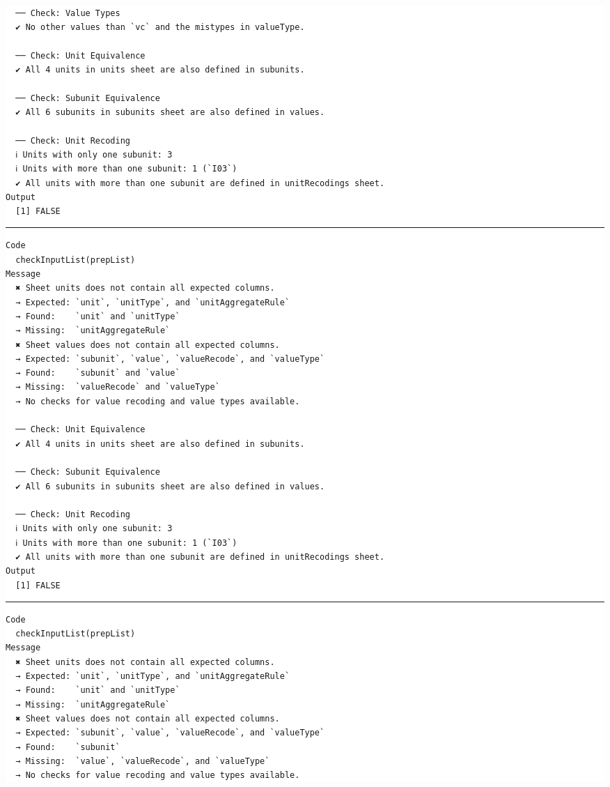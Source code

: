       ── Check: Value Types 
      ✔ No other values than `vc` and the mistypes in valueType.
      
      ── Check: Unit Equivalence 
      ✔ All 4 units in units sheet are also defined in subunits.
      
      ── Check: Subunit Equivalence 
      ✔ All 6 subunits in subunits sheet are also defined in values.
      
      ── Check: Unit Recoding 
      ℹ Units with only one subunit: 3
      ℹ Units with more than one subunit: 1 (`I03`)
      ✔ All units with more than one subunit are defined in unitRecodings sheet.
    Output
      [1] FALSE

---

    Code
      checkInputList(prepList)
    Message
      ✖ Sheet units does not contain all expected columns.
      → Expected: `unit`, `unitType`, and `unitAggregateRule`
      → Found:    `unit` and `unitType`
      → Missing:  `unitAggregateRule`
      ✖ Sheet values does not contain all expected columns.
      → Expected: `subunit`, `value`, `valueRecode`, and `valueType`
      → Found:    `subunit` and `value`
      → Missing:  `valueRecode` and `valueType`
      → No checks for value recoding and value types available.
      
      ── Check: Unit Equivalence 
      ✔ All 4 units in units sheet are also defined in subunits.
      
      ── Check: Subunit Equivalence 
      ✔ All 6 subunits in subunits sheet are also defined in values.
      
      ── Check: Unit Recoding 
      ℹ Units with only one subunit: 3
      ℹ Units with more than one subunit: 1 (`I03`)
      ✔ All units with more than one subunit are defined in unitRecodings sheet.
    Output
      [1] FALSE

---

    Code
      checkInputList(prepList)
    Message
      ✖ Sheet units does not contain all expected columns.
      → Expected: `unit`, `unitType`, and `unitAggregateRule`
      → Found:    `unit` and `unitType`
      → Missing:  `unitAggregateRule`
      ✖ Sheet values does not contain all expected columns.
      → Expected: `subunit`, `value`, `valueRecode`, and `valueType`
      → Found:    `subunit`
      → Missing:  `value`, `valueRecode`, and `valueType`
      → No checks for value recoding and value types available.
      